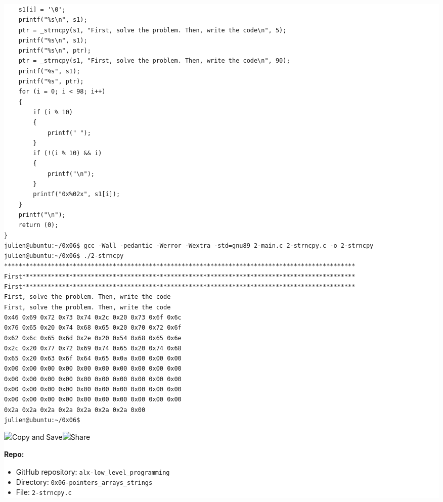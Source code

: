 ```
    s1[i] = '\0';
    printf("%s\n", s1);
    ptr = _strncpy(s1, "First, solve the problem. Then, write the code\n", 5);
    printf("%s\n", s1);
    printf("%s\n", ptr);
    ptr = _strncpy(s1, "First, solve the problem. Then, write the code\n", 90);
    printf("%s", s1);
    printf("%s", ptr);
    for (i = 0; i < 98; i++)
    {
        if (i % 10)
        {
            printf(" ");
        }
        if (!(i % 10) && i)
        {
            printf("\n");
        }
        printf("0x%02x", s1[i]);
    }
    printf("\n");
    return (0);
}
julien@ubuntu:~/0x06$ gcc -Wall -pedantic -Werror -Wextra -std=gnu89 2-main.c 2-strncpy.c -o 2-strncpy
julien@ubuntu:~/0x06$ ./2-strncpy 
*************************************************************************************************
First********************************************************************************************
First********************************************************************************************
First, solve the problem. Then, write the code
First, solve the problem. Then, write the code
0x46 0x69 0x72 0x73 0x74 0x2c 0x20 0x73 0x6f 0x6c
0x76 0x65 0x20 0x74 0x68 0x65 0x20 0x70 0x72 0x6f
0x62 0x6c 0x65 0x6d 0x2e 0x20 0x54 0x68 0x65 0x6e
0x2c 0x20 0x77 0x72 0x69 0x74 0x65 0x20 0x74 0x68
0x65 0x20 0x63 0x6f 0x64 0x65 0x0a 0x00 0x00 0x00
0x00 0x00 0x00 0x00 0x00 0x00 0x00 0x00 0x00 0x00
0x00 0x00 0x00 0x00 0x00 0x00 0x00 0x00 0x00 0x00
0x00 0x00 0x00 0x00 0x00 0x00 0x00 0x00 0x00 0x00
0x00 0x00 0x00 0x00 0x00 0x00 0x00 0x00 0x00 0x00
0x2a 0x2a 0x2a 0x2a 0x2a 0x2a 0x2a 0x00
julien@ubuntu:~/0x06$ 

```

![](https://storage.googleapis.com/pieces-web-extensions-cdn/pieces.png)Copy and Save![](https://storage.googleapis.com/pieces-web-extensions-cdn/link.png)Share

**Repo:**

-   GitHub repository:  `alx-low_level_programming`
-   Directory:  `0x06-pointers_arrays_strings`
-   File:  `2-strncpy.c`

